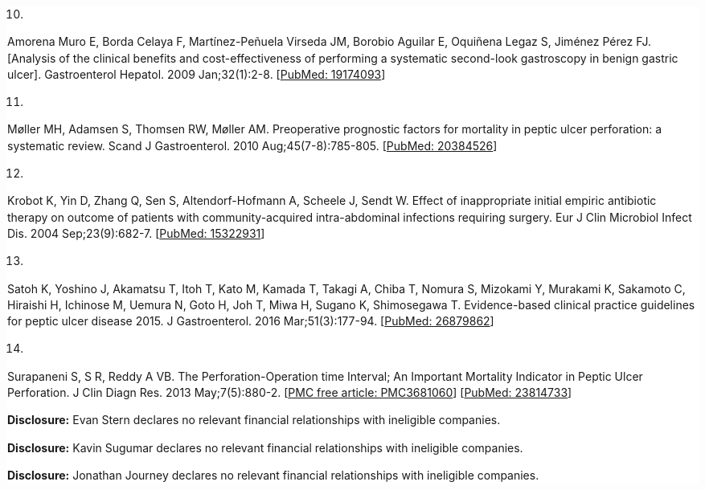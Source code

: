 10.
    

Amorena Muro E, Borda Celaya F, Martínez-Peñuela Virseda JM, Borobio Aguilar E, Oquiñena Legaz S, Jiménez Pérez FJ. [Analysis of the clinical benefits and cost-effectiveness of performing a systematic second-look gastroscopy in benign gastric ulcer]. Gastroenterol Hepatol. 2009 Jan;32(1):2-8. [[PubMed: 19174093](https://pubmed.ncbi.nlm.nih.gov/19174093)]

11.
    

Møller MH, Adamsen S, Thomsen RW, Møller AM. Preoperative prognostic factors for mortality in peptic ulcer perforation: a systematic review. Scand J Gastroenterol. 2010 Aug;45(7-8):785-805. [[PubMed: 20384526](https://pubmed.ncbi.nlm.nih.gov/20384526)]

12.
    

Krobot K, Yin D, Zhang Q, Sen S, Altendorf-Hofmann A, Scheele J, Sendt W. Effect of inappropriate initial empiric antibiotic therapy on outcome of patients with community-acquired intra-abdominal infections requiring surgery. Eur J Clin Microbiol Infect Dis. 2004 Sep;23(9):682-7. [[PubMed: 15322931](https://pubmed.ncbi.nlm.nih.gov/15322931)]

13.
    

Satoh K, Yoshino J, Akamatsu T, Itoh T, Kato M, Kamada T, Takagi A, Chiba T, Nomura S, Mizokami Y, Murakami K, Sakamoto C, Hiraishi H, Ichinose M, Uemura N, Goto H, Joh T, Miwa H, Sugano K, Shimosegawa T. Evidence-based clinical practice guidelines for peptic ulcer disease 2015. J Gastroenterol. 2016 Mar;51(3):177-94. [[PubMed: 26879862](https://pubmed.ncbi.nlm.nih.gov/26879862)]

14.
    

Surapaneni S, S R, Reddy A VB. The Perforation-Operation time Interval; An Important Mortality Indicator in Peptic Ulcer Perforation. J Clin Diagn Res. 2013 May;7(5):880-2. [[PMC free article: PMC3681060](/pmc/articles/PMC3681060/)] [[PubMed: 23814733](https://pubmed.ncbi.nlm.nih.gov/23814733)]

    

**Disclosure:** Evan Stern declares no relevant financial relationships with ineligible companies.

    

**Disclosure:** Kavin Sugumar declares no relevant financial relationships with ineligible companies.

    

**Disclosure:** Jonathan Journey declares no relevant financial relationships with ineligible companies.